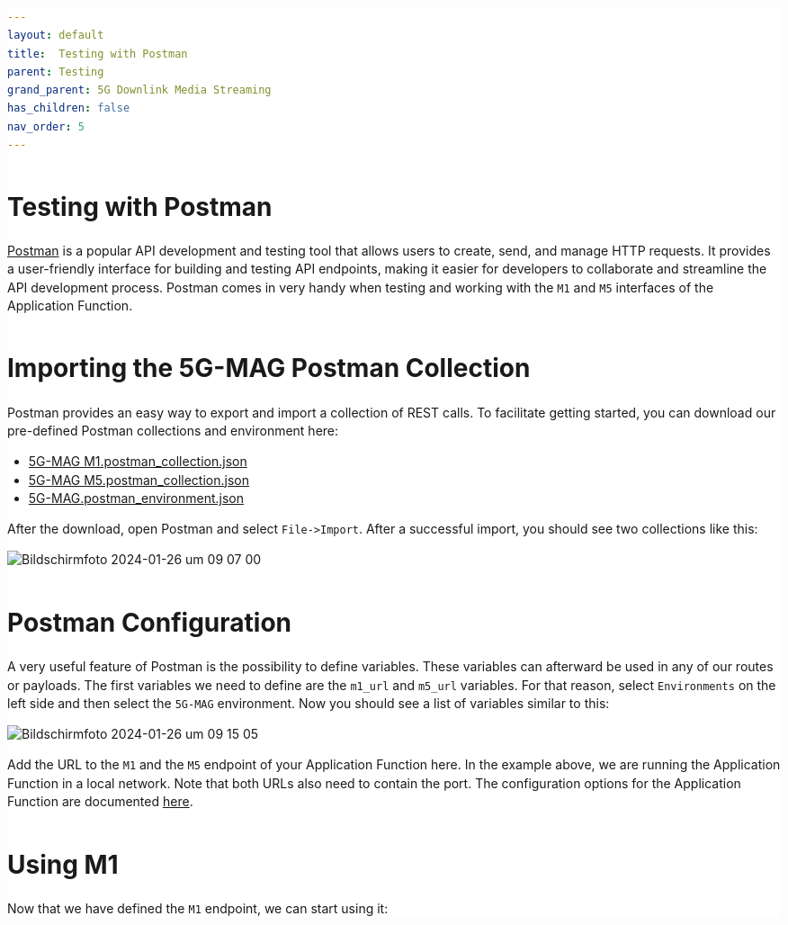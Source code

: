 ```yaml
---
layout: default
title:  Testing with Postman
parent: Testing
grand_parent: 5G Downlink Media Streaming
has_children: false
nav_order: 5
---
```


# Testing with Postman
[Postman](https://www.postman.com/) is a popular API development and testing tool that allows users to create, send, and manage HTTP requests. It provides a user-friendly interface for building and testing API endpoints, making it easier for developers to collaborate and streamline the API development process. Postman comes in very handy when testing and working with the `M1` and `M5` interfaces of the Application Function.

# Importing the 5G-MAG Postman Collection
Postman provides an easy way to export and import a collection of REST calls. To facilitate getting started, you can download our pre-defined Postman collections and environment here: 

* [5G-MAG M1.postman_collection.json](https://github.com/5G-MAG/rt-5gms-application-function/files/14064359/5G-MAG.M1.postman_collection.json)
* [5G-MAG M5.postman_collection.json](https://github.com/5G-MAG/rt-5gms-application-function/files/14062693/5G-MAG.M5.postman_collection.json)
* [5G-MAG.postman_environment.json](https://github.com/5G-MAG/rt-5gms-application-function/files/14062716/5G-MAG.postman_environment.json)


After the download, open Postman and select `File->Import`. After a successful import, you should see two collections like this:

<img width="382" alt="Bildschirmfoto 2024-01-26 um 09 07 00" src="https://github.com/5G-MAG/rt-5gms-application-function/assets/2427039/80df62af-0f3c-4abd-bc83-8a4528cf48cc">

# Postman Configuration
A very useful feature of Postman is the possibility to define variables. These variables can afterward be used in any of our routes or payloads. The first variables we need to define are the `m1_url` and `m5_url` variables. For that reason, select `Environments` on the left side and then select the `5G-MAG` environment. Now you should see a list of variables similar to this:

<img width="1065" alt="Bildschirmfoto 2024-01-26 um 09 15 05" src="https://github.com/5G-MAG/rt-5gms-application-function/assets/2427039/1d0decc5-2c73-4f87-93cc-baad62c685fa">

Add the URL to the `M1` and the `M5` endpoint of your Application Function here. In the example above, we are running the Application Function in a local network. Note that both URLs also need to contain the port. The configuration options for the Application Function are documented [here](https://github.com/5G-MAG/rt-5gms-application-function/wiki/Configuring-the-Application-Function).

# Using M1
Now that we have defined the `M1` endpoint, we can start using it:
